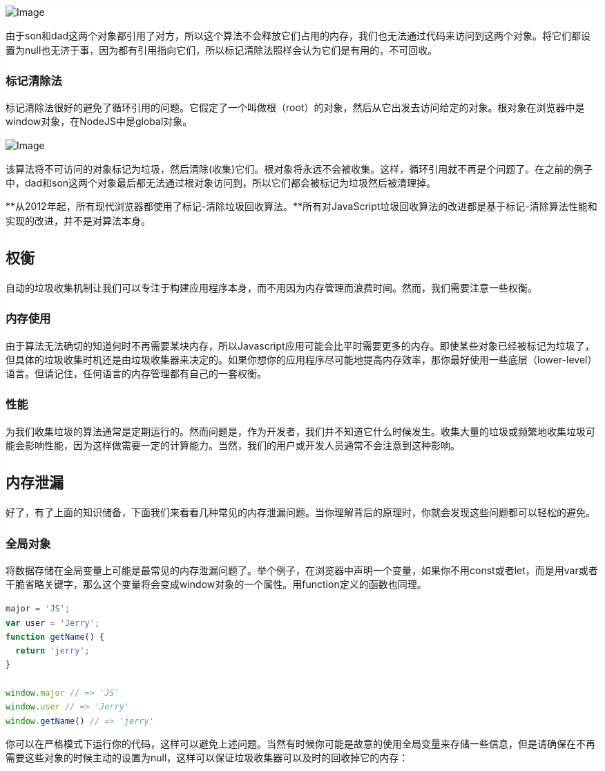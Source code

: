 ![Image](https://mmbiz.qpic.cn/mmbiz_png/mshqAkialV7HvQWicEibmzancHibOfjDcmJPjNEqg9ONJLl9joadR1odGWLgGLMG10fXlZlDDz9GNyPHHlITuhz0Vg/640?wx_fmt=png&tp=webp&wxfrom=5&wx_lazy=1&wx_co=1)

由于son和dad这两个对象都引用了对方，所以这个算法不会释放它们占用的内存，我们也无法通过代码来访问到这两个对象。将它们都设置为null也无济于事，因为都有引用指向它们，所以标记清除法照样会认为它们是有用的，不可回收。

### 标记清除法

标记清除法很好的避免了循环引用的问题。它假定了一个叫做根（root）的对象，然后从它出发去访问给定的对象。根对象在浏览器中是window对象，在NodeJS中是global对象。

![Image](https://mmbiz.qpic.cn/mmbiz_png/mshqAkialV7HvQWicEibmzancHibOfjDcmJPCe9mm20aTXzIshXWzvsbNO7YJ1ewoyZXiaYmic2VDbZEicBsK87LibGR6g/640?wx_fmt=png&tp=webp&wxfrom=5&wx_lazy=1&wx_co=1)

该算法将不可访问的对象标记为垃圾，然后清除(收集)它们。根对象将永远不会被收集。这样，循环引用就不再是个问题了。在之前的例子中，dad和son这两个对象最后都无法通过根对象访问到，所以它们都会被标记为垃圾然后被清理掉。

**从2012年起，所有现代浏览器都使用了标记-清除垃圾回收算法。**所有对JavaScript垃圾回收算法的改进都是基于标记-清除算法性能和实现的改进，并不是对算法本身。

## 权衡

自动的垃圾收集机制让我们可以专注于构建应用程序本身，而不用因为内存管理而浪费时间。然而，我们需要注意一些权衡。

### 内存使用

由于算法无法确切的知道何时不再需要某块内存，所以Javascript应用可能会比平时需要更多的内存。即使某些对象已经被标记为垃圾了，但具体的垃圾收集时机还是由垃圾收集器来决定的。如果你想你的应用程序尽可能地提高内存效率，那你最好使用一些底层（lower-level）语言。但请记住，任何语言的内存管理都有自己的一套权衡。

### 性能

为我们收集垃圾的算法通常是定期运行的。然而问题是，作为开发者，我们并不知道它什么时候发生。收集大量的垃圾或频繁地收集垃圾可能会影响性能，因为这样做需要一定的计算能力。当然，我们的用户或开发人员通常不会注意到这种影响。

## 内存泄漏

好了，有了上面的知识储备，下面我们来看看几种常见的内存泄漏问题。当你理解背后的原理时，你就会发现这些问题都可以轻松的避免。

### 全局对象

将数据存储在全局变量上可能是最常见的内存泄漏问题了。举个例子，在浏览器中声明一个变量，如果你不用const或者let，而是用var或者干脆省略关键字，那么这个变量将会变成window对象的一个属性。用function定义的函数也同理。

```js
major = 'JS';
var user = 'Jerry';
function getName() {
  return 'jerry';
}

window.major // => 'JS'
window.user // => 'Jerry'
window.getName() // => 'jerry'
```

你可以在严格模式下运行你的代码，这样可以避免上述问题。当然有时候你可能是故意的使用全局变量来存储一些信息，但是请确保在不再需要这些对象的时候主动的设置为null，这样可以保证垃圾收集器可以及时的回收掉它的内存：
